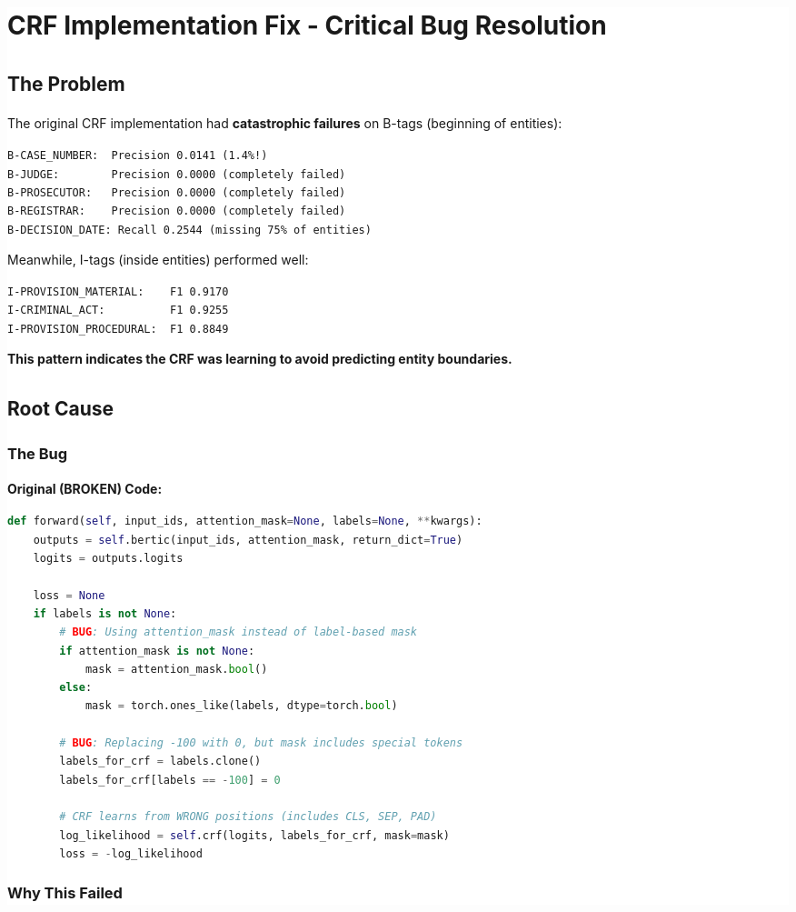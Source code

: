 # CRF Implementation Fix - Critical Bug Resolution

## The Problem

The original CRF implementation had **catastrophic failures** on B-tags (beginning of entities):

```
B-CASE_NUMBER:  Precision 0.0141 (1.4%!)
B-JUDGE:        Precision 0.0000 (completely failed)
B-PROSECUTOR:   Precision 0.0000 (completely failed)
B-REGISTRAR:    Precision 0.0000 (completely failed)
B-DECISION_DATE: Recall 0.2544 (missing 75% of entities)
```

Meanwhile, I-tags (inside entities) performed well:
```
I-PROVISION_MATERIAL:    F1 0.9170
I-CRIMINAL_ACT:          F1 0.9255
I-PROVISION_PROCEDURAL:  F1 0.8849
```

**This pattern indicates the CRF was learning to avoid predicting entity boundaries.**

## Root Cause

### The Bug

**Original (BROKEN) Code:**
```python
def forward(self, input_ids, attention_mask=None, labels=None, **kwargs):
    outputs = self.bertic(input_ids, attention_mask, return_dict=True)
    logits = outputs.logits
    
    loss = None
    if labels is not None:
        # BUG: Using attention_mask instead of label-based mask
        if attention_mask is not None:
            mask = attention_mask.bool()
        else:
            mask = torch.ones_like(labels, dtype=torch.bool)
        
        # BUG: Replacing -100 with 0, but mask includes special tokens
        labels_for_crf = labels.clone()
        labels_for_crf[labels == -100] = 0
        
        # CRF learns from WRONG positions (includes CLS, SEP, PAD)
        log_likelihood = self.crf(logits, labels_for_crf, mask=mask)
        loss = -log_likelihood
```

### Why This Failed
